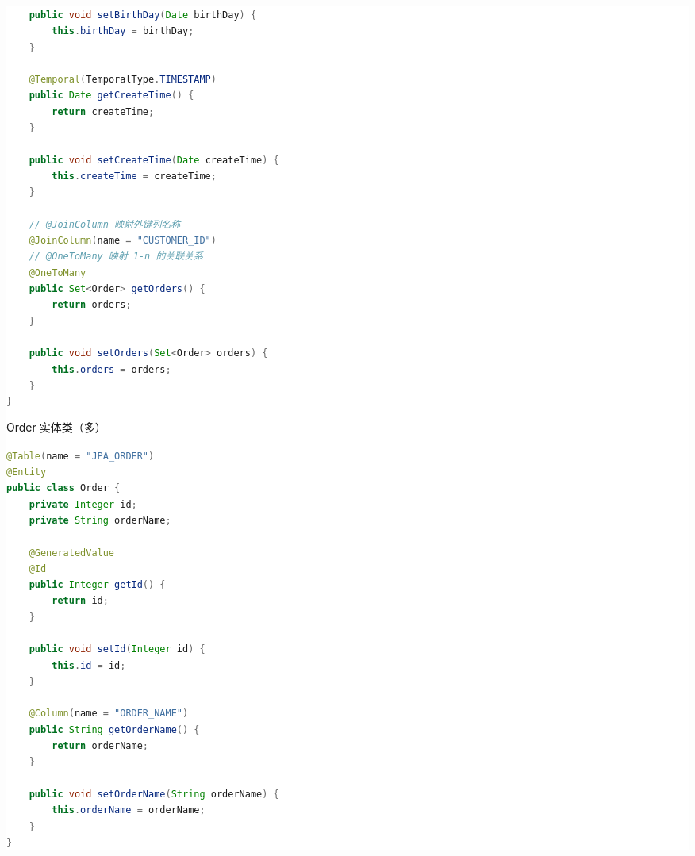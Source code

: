 ```java
    public void setBirthDay(Date birthDay) {
        this.birthDay = birthDay;
    }

    @Temporal(TemporalType.TIMESTAMP)
    public Date getCreateTime() {
        return createTime;
    }

    public void setCreateTime(Date createTime) {
        this.createTime = createTime;
    }

    // @JoinColumn 映射外键列名称
    @JoinColumn(name = "CUSTOMER_ID")
    // @OneToMany 映射 1-n 的关联关系
    @OneToMany
    public Set<Order> getOrders() {
        return orders;
    }

    public void setOrders(Set<Order> orders) {
        this.orders = orders;
    }
}
```

Order 实体类（多）

```java
@Table(name = "JPA_ORDER")
@Entity
public class Order {
    private Integer id;
    private String orderName;

    @GeneratedValue
    @Id
    public Integer getId() {
        return id;
    }

    public void setId(Integer id) {
        this.id = id;
    }

    @Column(name = "ORDER_NAME")
    public String getOrderName() {
        return orderName;
    }

    public void setOrderName(String orderName) {
        this.orderName = orderName;
    }
}
```
